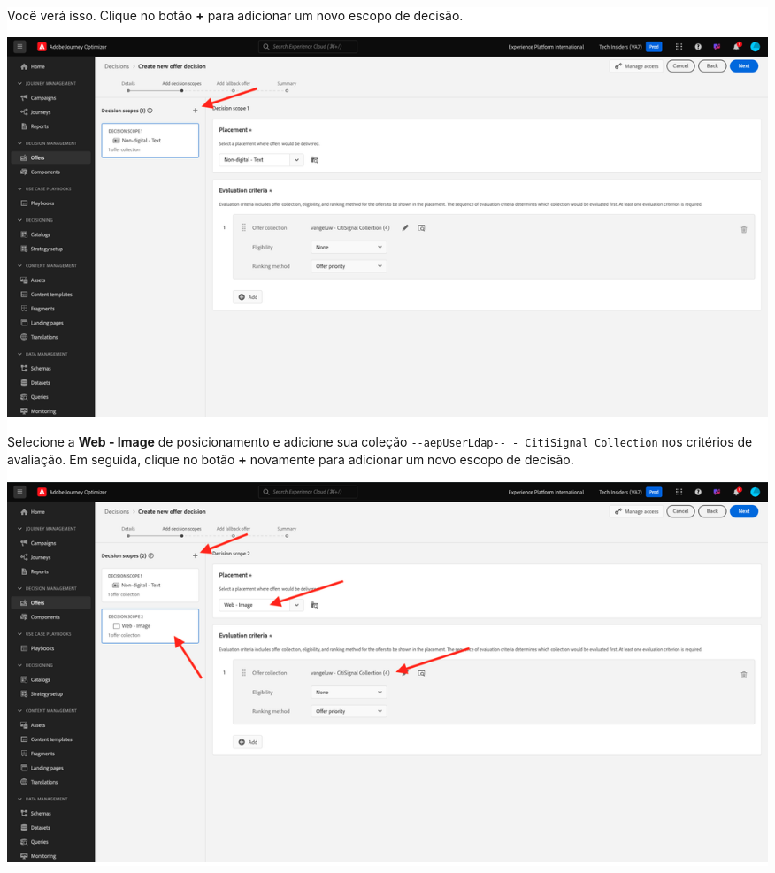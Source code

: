 Você verá isso. Clique no botão **+** para adicionar um novo escopo de decisão.

![Regra de decisão](./images/activity5text.png)

Selecione a **Web - Image** de posicionamento e adicione sua coleção `--aepUserLdap-- - CitiSignal Collection` nos critérios de avaliação. Em seguida, clique no botão **+** novamente para adicionar um novo escopo de decisão.

![Regra de decisão](./images/activity6text.png)
